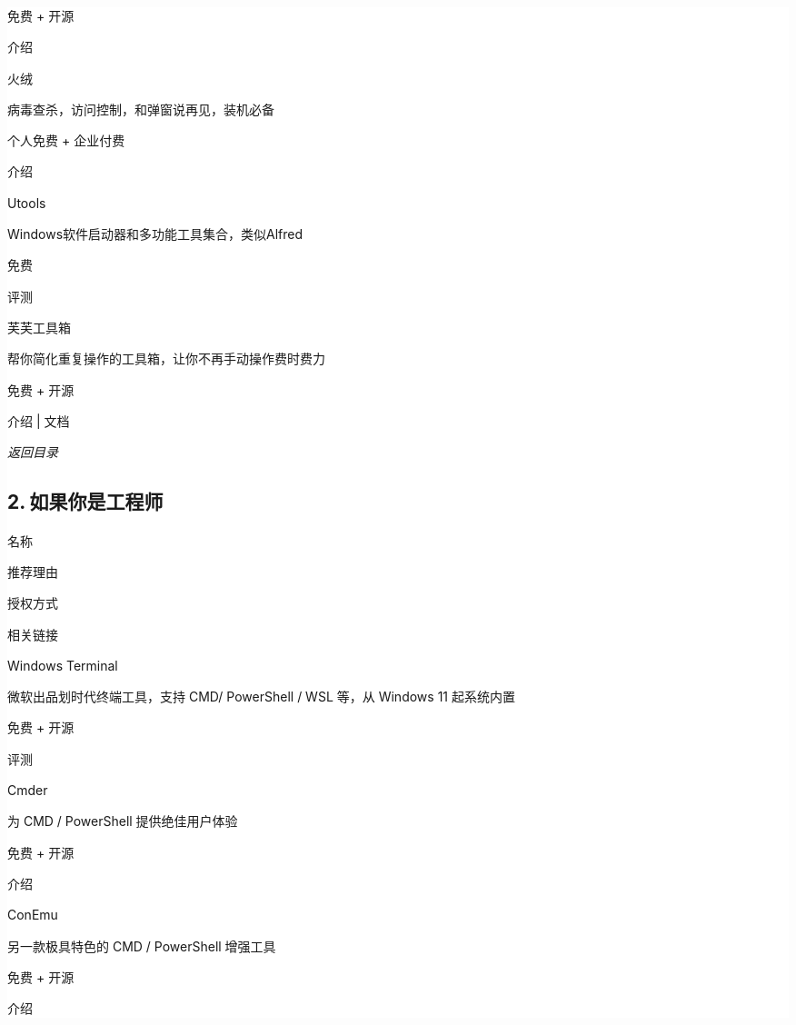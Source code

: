 免费 + 开源

介绍

火绒

病毒查杀，访问控制，和弹窗说再见，装机必备

个人免费 + 企业付费

介绍

Utools

Windows软件启动器和多功能工具集合，类似Alfred

免费

评测

芙芙工具箱

帮你简化重复操作的工具箱，让你不再手动操作费时费力

免费 + 开源

介绍 | 文档

_返回目录_

2\. 如果你是工程师
-----------

名称

推荐理由

授权方式

相关链接

Windows Terminal

微软出品划时代终端工具，支持 CMD/ PowerShell / WSL 等，从 Windows 11 起系统内置

免费 + 开源

评测

Cmder

为 CMD / PowerShell 提供绝佳用户体验

免费 + 开源

介绍

ConEmu

另一款极具特色的 CMD / PowerShell 增强工具

免费 + 开源

介绍
